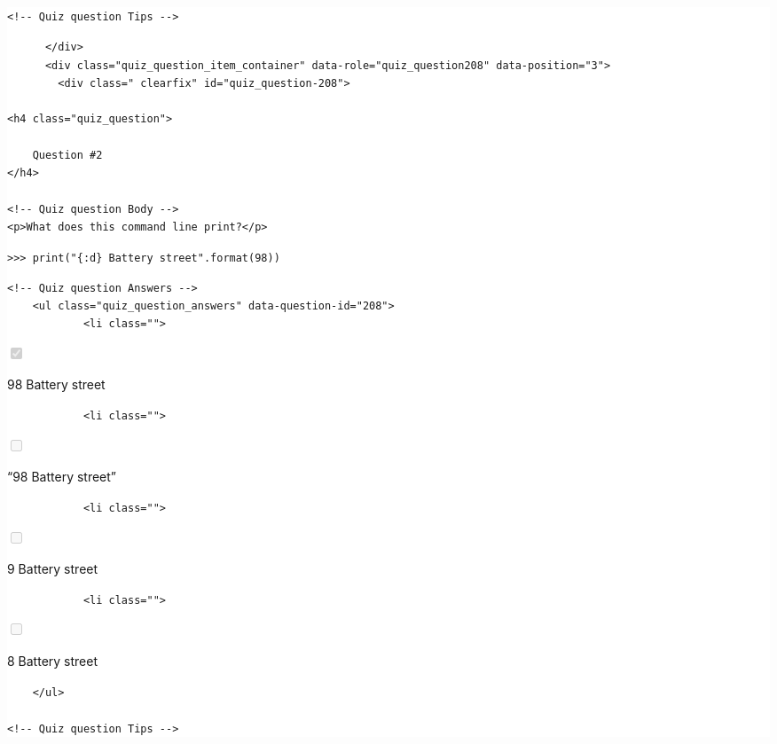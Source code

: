     <!-- Quiz question Tips -->

</div>

          </div>
          <div class="quiz_question_item_container" data-role="quiz_question208" data-position="3">
            <div class=" clearfix" id="quiz_question-208">

    <h4 class="quiz_question">
        
        Question #2
    </h4>

    <!-- Quiz question Body -->
    <p>What does this command line print?</p>

<pre><code>&gt;&gt;&gt; print(&quot;{:d} Battery street&quot;.format(98))
</code></pre>


    <!-- Quiz question Answers -->
        <ul class="quiz_question_answers" data-question-id="208">
                <li class="">
  <input type="checkbox" name="quiz-answer-1501119088766" id="quiz-answer-1501119088766" data-quiz-question-id="208" data-quiz-answer-id="1501119088766" disabled="disabled" checked="checked" />
  <label for="quiz-answer-1501119088766">
    <p>98 Battery street</p>

</label></li>

                <li class="">
  <input type="checkbox" name="quiz-answer-1501119091386" id="quiz-answer-1501119091386" data-quiz-question-id="208" data-quiz-answer-id="1501119091386" disabled="disabled" />
  <label for="quiz-answer-1501119091386">
    <p>&ldquo;98 Battery street&rdquo;</p>

</label></li>

                <li class="">
  <input type="checkbox" name="quiz-answer-1501119094887" id="quiz-answer-1501119094887" data-quiz-question-id="208" data-quiz-answer-id="1501119094887" disabled="disabled" />
  <label for="quiz-answer-1501119094887">
    <p>9 Battery street</p>

</label></li>

                <li class="">
  <input type="checkbox" name="quiz-answer-1501119099084" id="quiz-answer-1501119099084" data-quiz-question-id="208" data-quiz-answer-id="1501119099084" disabled="disabled" />
  <label for="quiz-answer-1501119099084">
    <p>8 Battery street</p>

</label></li>

        </ul>

    <!-- Quiz question Tips -->

</div>
